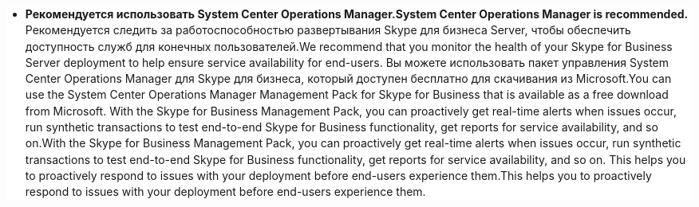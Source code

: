 - <span data-ttu-id="b851d-268">**Рекомендуется использовать System Center Operations Manager.**</span><span class="sxs-lookup"><span data-stu-id="b851d-268">**System Center Operations Manager is recommended.**</span></span> <span data-ttu-id="b851d-269">Рекомендуется следить за работоспособностью развертывания Skype для бизнеса Server, чтобы обеспечить доступность служб для конечных пользователей.</span><span class="sxs-lookup"><span data-stu-id="b851d-269">We recommend that you monitor the health of your Skype for Business Server deployment to help ensure service availability for end-users.</span></span> <span data-ttu-id="b851d-270">Вы можете использовать пакет управления System Center Operations Manager для Skype для бизнеса, который доступен бесплатно для скачивания из Microsoft.</span><span class="sxs-lookup"><span data-stu-id="b851d-270">You can use the System Center Operations Manager Management Pack for Skype for Business that is available as a free download from Microsoft.</span></span> <span data-ttu-id="b851d-271">With the Skype for Business Management Pack, you can proactively get real-time alerts when issues occur, run synthetic transactions to test end-to-end Skype for Business functionality, get reports for service availability, and so on.</span><span class="sxs-lookup"><span data-stu-id="b851d-271">With the Skype for Business Management Pack, you can proactively get real-time alerts when issues occur, run synthetic transactions to test end-to-end Skype for Business functionality, get reports for service availability, and so on.</span></span> <span data-ttu-id="b851d-272">This helps you to proactively respond to issues with your deployment before end-users experience them.</span><span class="sxs-lookup"><span data-stu-id="b851d-272">This helps you to proactively respond to issues with your deployment before end-users experience them.</span></span>


